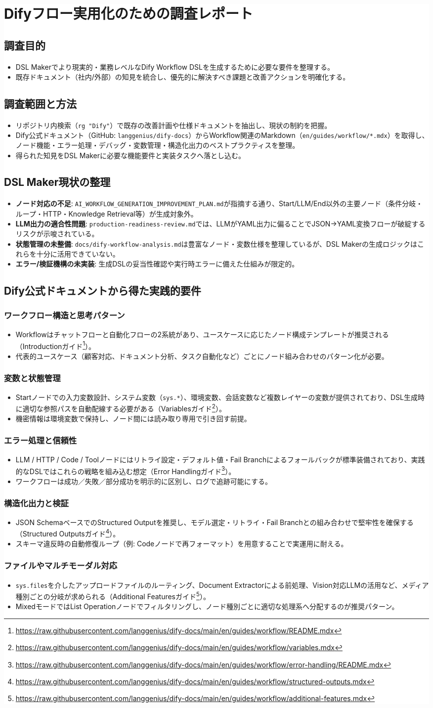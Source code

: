 # Difyフロー実用化のための調査レポート

## 調査目的
- DSL Makerでより現実的・業務レベルなDify Workflow DSLを生成するために必要な要件を整理する。
- 既存ドキュメント（社内/外部）の知見を統合し、優先的に解決すべき課題と改善アクションを明確化する。

## 調査範囲と方法
- リポジトリ内検索（`rg "Dify"`）で既存の改善計画や仕様ドキュメントを抽出し、現状の制約を把握。
- Dify公式ドキュメント（GitHub: `langgenius/dify-docs`）からWorkflow関連のMarkdown（`en/guides/workflow/*.mdx`）を取得し、ノード機能・エラー処理・デバッグ・変数管理・構造化出力のベストプラクティスを整理。
- 得られた知見をDSL Makerに必要な機能要件と実装タスクへ落とし込む。

## DSL Maker現状の整理
- **ノード対応の不足**: `AI_WORKFLOW_GENERATION_IMPROVEMENT_PLAN.md`が指摘する通り、Start/LLM/End以外の主要ノード（条件分岐・ループ・HTTP・Knowledge Retrieval等）が生成対象外。
- **LLM出力の適合性問題**: `production-readiness-review.md`では、LLMがYAML出力に偏ることでJSON→YAML変換フローが破綻するリスクが示唆されている。
- **状態管理の未整備**: `docs/dify-workflow-analysis.md`は豊富なノード・変数仕様を整理しているが、DSL Makerの生成ロジックはこれらを十分に活用できていない。
- **エラー/検証機構の未実装**: 生成DSLの妥当性確認や実行時エラーに備えた仕組みが限定的。

## Dify公式ドキュメントから得た実践的要件
### ワークフロー構造と思考パターン
- Workflowはチャットフローと自動化フローの2系統があり、ユースケースに応じたノード構成テンプレートが推奨される（Introductionガイド[^intro]）。
- 代表的ユースケース（顧客対応、ドキュメント分析、タスク自動化など）ごとにノード組み合わせのパターン化が必要。

### 変数と状態管理
- Startノードでの入力変数設計、システム変数（`sys.*`）、環境変数、会話変数など複数レイヤーの変数が提供されており、DSL生成時に適切な参照パスを自動配線する必要がある（Variablesガイド[^variables]）。
- 機密情報は環境変数で保持し、ノード間には読み取り専用で引き回す前提。

### エラー処理と信頼性
- LLM / HTTP / Code / Toolノードにはリトライ設定・デフォルト値・Fail Branchによるフォールバックが標準装備されており、実践的なDSLではこれらの戦略を組み込む想定（Error Handlingガイド[^error_handling]）。
- ワークフローは成功／失敗／部分成功を明示的に区別し、ログで追跡可能にする。

### 構造化出力と検証
- JSON SchemaベースでのStructured Outputを推奨し、モデル選定・リトライ・Fail Branchとの組み合わせで堅牢性を確保する（Structured Outputsガイド[^structured_outputs]）。
- スキーマ違反時の自動修復ループ（例: Codeノードで再フォーマット）を用意することで実運用に耐える。

### ファイルやマルチモーダル対応
- `sys.files`を介したアップロードファイルのルーティング、Document Extractorによる前処理、Vision対応LLMの活用など、メディア種別ごとの分岐が求められる（Additional Featuresガイド[^additional_features]）。
- MixedモードではList Operationノードでフィルタリングし、ノード種別ごとに適切な処理系へ分配するのが推奨パターン。


[^intro]: https://raw.githubusercontent.com/langgenius/dify-docs/main/en/guides/workflow/README.mdx
[^additional_features]: https://raw.githubusercontent.com/langgenius/dify-docs/main/en/guides/workflow/additional-features.mdx
[^variables]: https://raw.githubusercontent.com/langgenius/dify-docs/main/en/guides/workflow/variables.mdx
[^error_handling]: https://raw.githubusercontent.com/langgenius/dify-docs/main/en/guides/workflow/error-handling/README.mdx
[^structured_outputs]: https://raw.githubusercontent.com/langgenius/dify-docs/main/en/guides/workflow/structured-outputs.mdx
[^step_run]: https://raw.githubusercontent.com/langgenius/dify-docs/main/en/guides/workflow/debug-and-preview/step-run.mdx